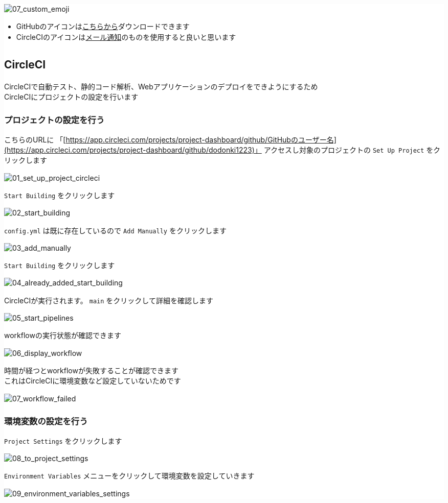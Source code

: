 ![07_custom_emoji](https://raw.githubusercontent.com/dodonki1223/image_garage/master/template_sample_rails6/slack/07_cutom_emoji.png)

- GitHubのアイコンは[こちらから](https://github.com/logos)ダウンロードできます
- CircleCIのアイコンは[メール通知](https://circleci.com/docs/ja/2.0/notifications/#%E3%83%A1%E3%83%BC%E3%83%AB%E9%80%9A%E7%9F%A5%E3%81%AE%E8%A8%AD%E5%AE%9A%E3%81%A8%E5%A4%89%E6%9B%B4)のものを使用すると良いと思います

## CircleCI

CircleCIで自動テスト、静的コード解析、Webアプリケーションのデプロイをできようにするため  
CircleCIにプロジェクトの設定を行います

### プロジェクトの設定を行う

こちらのURLに 「[https://app.circleci.com/projects/project-dashboard/github/GitHubのユーザー名](https://app.circleci.com/projects/project-dashboard/github/dodonki1223)」 アクセスし対象のプロジェクトの `Set Up Project` をクリックします

![01_set_up_project_circleci](https://raw.githubusercontent.com/dodonki1223/image_garage/master/template_sample_rails6/circleci/01_set_up_project_circleci.png)

`Start Building` をクリックします

![02_start_building](https://raw.githubusercontent.com/dodonki1223/image_garage/master/template_sample_rails6/circleci/02_start_building.png)

`config.yml` は既に存在しているので `Add Manually` をクリックします

![03_add_manually](https://raw.githubusercontent.com/dodonki1223/image_garage/master/template_sample_rails6/circleci/03_add_manually.png)

`Start Building` をクリックします

![04_already_added_start_building](https://raw.githubusercontent.com/dodonki1223/image_garage/master/template_sample_rails6/circleci/04_already_added_start_building.png)

CircleCIが実行されます。 `main` をクリックして詳細を確認します

![05_start_pipelines](https://raw.githubusercontent.com/dodonki1223/image_garage/master/template_sample_rails6/circleci/05_start_pipelines.png)

workflowの実行状態が確認できます

![06_display_workflow](https://raw.githubusercontent.com/dodonki1223/image_garage/master/template_sample_rails6/circleci/06_display_workflow.png)

時間が経つとworkflowが失敗することが確認できます  
これはCircleCIに環境変数など設定していないためです

![07_workflow_failed](https://raw.githubusercontent.com/dodonki1223/image_garage/master/template_sample_rails6/circleci/07_workflow_failed.png)

### 環境変数の設定を行う

`Project Settings` をクリックします

![08_to_project_settings](https://raw.githubusercontent.com/dodonki1223/image_garage/master/template_sample_rails6/circleci/08_to_project_settings.png)

`Environment Variables` メニューをクリックして環境変数を設定していきます

![09_environment_variables_settings](https://raw.githubusercontent.com/dodonki1223/image_garage/master/template_sample_rails6/circleci/09_environment_variables_settings.png)

